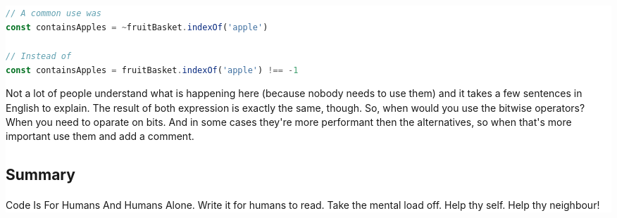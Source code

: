 ```js
// A common use was
const containsApples = ~fruitBasket.indexOf('apple')

// Instead of
const containsApples = fruitBasket.indexOf('apple') !== -1
```

Not a lot of people understand what is happening here (because nobody needs to use them) and it takes a few sentences in English to explain. The result of both expression is exactly the same, though. So, when would you use the bitwise operators? When you need to oparate on bits. And in some cases they're more performant then the alternatives, so when that's more important use them and add a comment.

## Summary

Code Is For Humans And Humans Alone. Write it for humans to read. Take the mental load off. Help thy self. Help thy neighbour!
